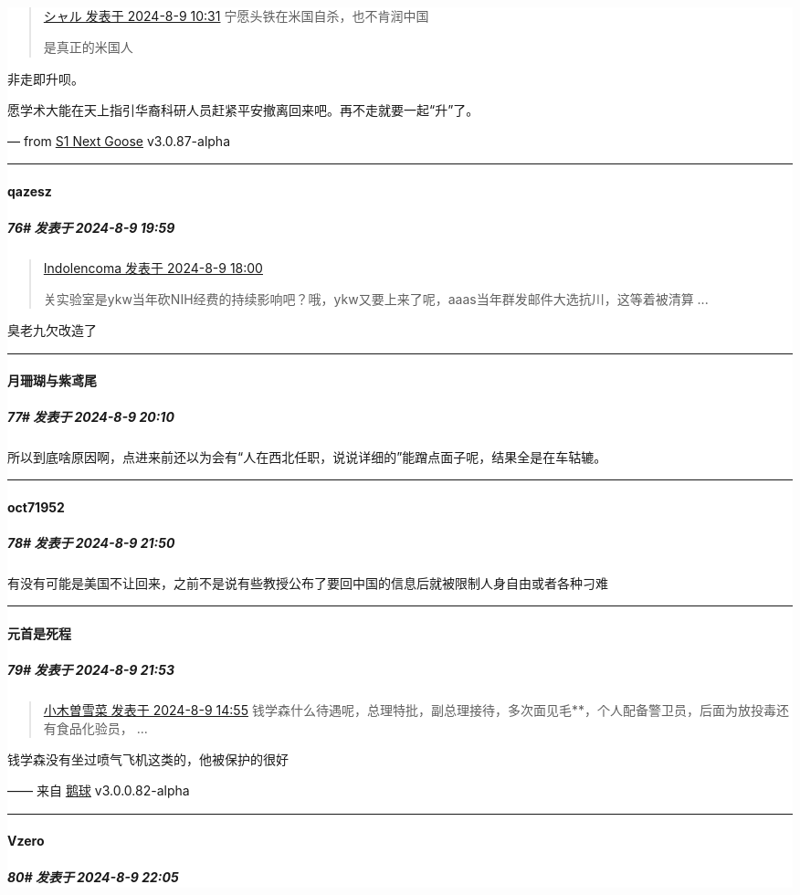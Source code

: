 <blockquote><a href="httphttps://bbs.saraba1st.com/2b/forum.php?mod=redirect&amp;goto=findpost&amp;pid=65841720&amp;ptid=2194457" target="_blank">シャル 发表于 2024-8-9 10:31</a>
宁愿头铁在米国自杀，也不肯润中国

是真正的米国人</blockquote>
非走即升呗。

愿学术大能在天上指引华裔科研人员赶紧平安撤离回来吧。再不走就要一起“升”了。

— from [S1 Next Goose](https://www.pgyer.com/xfPejhuq) v3.0.87-alpha


*****

####  qazesz  
##### 76#       发表于 2024-8-9 19:59

<blockquote><a href="httphttps://bbs.saraba1st.com/2b/forum.php?mod=redirect&amp;goto=findpost&amp;pid=65846145&amp;ptid=2194457" target="_blank">Indolencoma 发表于 2024-8-9 18:00</a>

关实验室是ykw当年砍NIH经费的持续影响吧？哦，ykw又要上来了呢，aaas当年群发邮件大选抗川，这等着被清算 ...</blockquote>
臭老九欠改造了


*****

####  月珊瑚与紫鸢尾  
##### 77#       发表于 2024-8-9 20:10

所以到底啥原因啊，点进来前还以为会有“人在西北任职，说说详细的”能蹭点面子呢，结果全是在车轱辘。


*****

####  oct71952  
##### 78#       发表于 2024-8-9 21:50

有没有可能是美国不让回来，之前不是说有些教授公布了要回中国的信息后就被限制人身自由或者各种刁难


*****

####  元首是死程  
##### 79#       发表于 2024-8-9 21:53

<blockquote><a href="httphttps://bbs.saraba1st.com/2b/forum.php?mod=redirect&amp;goto=findpost&amp;pid=65844108&amp;ptid=2194457" target="_blank">小木曽雪菜 发表于 2024-8-9 14:55</a>
钱学森什么待遇呢，总理特批，副总理接待，多次面见毛**，个人配备警卫员，后面为放投毒还有食品化验员， ...</blockquote>
钱学森没有坐过喷气飞机这类的，他被保护的很好

—— 来自 [鹅球](https://www.pgyer.com/xfPejhuq) v3.0.0.82-alpha


*****

####  Vzero  
##### 80#       发表于 2024-8-9 22:05
